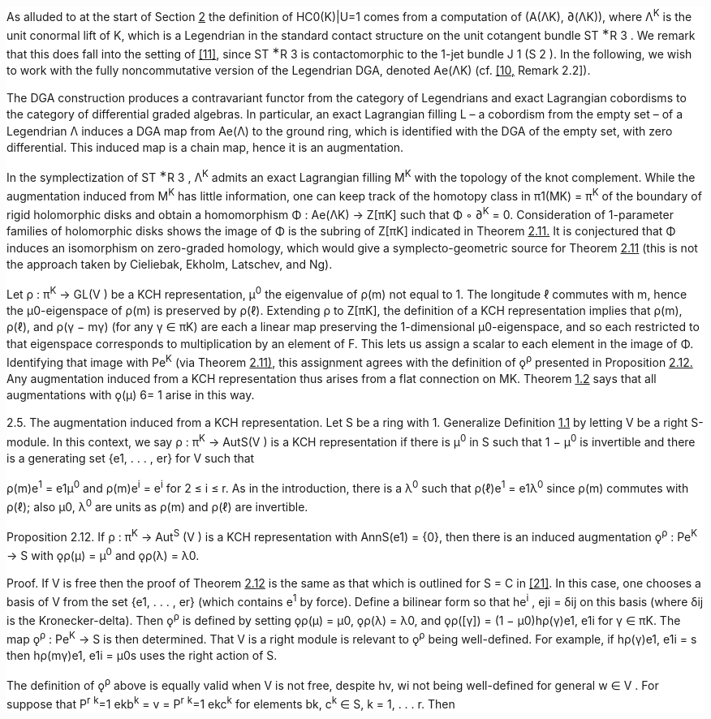As alluded to at the start of Section [2](#page-3-0) the definition of HC0(K)|U=1 comes from a computation of (A(ΛK), ∂(ΛK)), where Λ<sup>K</sup> is the unit conormal lift of K, which is a Legendrian in the standard contact structure on the unit cotangent bundle ST <sup>∗</sup>R 3 . We remark that this does fall into the setting of [\[11\]](#page-23-12), since ST <sup>∗</sup>R 3 is contactomorphic to the 1-jet bundle J 1 (S 2 ). In the following, we wish to work with the fully noncommutative version of the Legendrian DGA, denoted Ae(ΛK) (cf. [\[10,](#page-23-8) Remark 2.2]).

The DGA construction produces a contravariant functor from the category of Legendrians and exact Lagrangian cobordisms to the category of differential graded algebras. In particular, an exact Lagrangian filling L – a cobordism from the empty set – of a Legendrian Λ induces a DGA map from Ae(Λ) to the ground ring, which is identified with the DGA of the empty set, with zero differential. This induced map is a chain map, hence it is an augmentation.

In the symplectization of ST <sup>∗</sup>R 3 , Λ<sup>K</sup> admits an exact Lagrangian filling M<sup>K</sup> with the topology of the knot complement. While the augmentation induced from M<sup>K</sup> has little information, one can keep track of the homotopy class in π1(MK) = π<sup>K</sup> of the boundary of rigid holomorphic disks and obtain a homomorphism Φ : Ae(ΛK) → Z[πK] such that Φ ◦ ∂<sup>K</sup> = 0. Consideration of 1-parameter families of holomorphic disks shows the image of Φ is the subring of Z[πK] indicated in Theorem [2.11.](#page-7-0) It is conjectured that Φ induces an isomorphism on zero-graded homology, which would give a symplecto-geometric source for Theorem [2.11](#page-7-0) (this is not the approach taken by Cieliebak, Ekholm, Latschev, and Ng).

Let ρ : π<sup>K</sup> → GL(V ) be a KCH representation, µ<sup>0</sup> the eigenvalue of ρ(m) not equal to 1. The longitude ℓ commutes with m, hence the µ0-eigenspace of ρ(m) is preserved by ρ(ℓ). Extending ρ to Z[πK], the definition of a KCH representation implies that ρ(m), ρ(ℓ), and ρ(γ − mγ) (for any γ ∈ πK) are each a linear map preserving the 1-dimensional µ0-eigenspace, and so each restricted to that eigenspace corresponds to multiplication by an element of F. This lets us assign a scalar to each element in the image of Φ. Identifying that image with Pe<sup>K</sup> (via Theorem [2.11\)](#page-7-0), this assignment agrees with the definition of ǫ<sup>ρ</sup> presented in Proposition [2.12.](#page-8-2) Any augmentation induced from a KCH representation thus arises from a flat connection on MK. Theorem [1.2](#page-0-0) says that all augmentations with ǫ(µ) 6= 1 arise in this way.

2.5. The augmentation induced from a KCH representation. Let S be a ring with 1. Generalize Definition [1.1](#page-0-2) by letting V be a right S-module. In this context, we say ρ : π<sup>K</sup> → AutS(V ) is a KCH representation if there is µ<sup>0</sup> in S such that 1 − µ<sup>0</sup> is invertible and there is a generating set {e1, . . . , er} for V such that

ρ(m)e<sup>1</sup> = e1µ<sup>0</sup> and ρ(m)e<sup>i</sup> = e<sup>i</sup> for 2 ≤ i ≤ r. As in the introduction, there is a λ<sup>0</sup> such that ρ(ℓ)e<sup>1</sup> = e1λ<sup>0</sup> since ρ(m) commutes with ρ(ℓ); also µ0, λ<sup>0</sup> are units as ρ(m) and ρ(ℓ) are invertible.

<span id="page-8-2"></span>Proposition 2.12. If ρ : π<sup>K</sup> → Aut<sup>S</sup> (V ) is a KCH representation with AnnS(e1) = {0}, then there is an induced augmentation ǫ<sup>ρ</sup> : Pe<sup>K</sup> → S with ǫρ(µ) = µ<sup>0</sup> and ǫρ(λ) = λ0.

Proof. If V is free then the proof of Theorem [2.12](#page-8-2) is the same as that which is outlined for S = C in [\[21\]](#page-23-1). In this case, one chooses a basis of V from the set {e1, . . . , er} (which contains e<sup>1</sup> by force). Define a bilinear form so that he<sup>i</sup> , eji = δij on this basis (where δij is the Kronecker-delta). Then ǫ<sup>ρ</sup> is defined by setting ǫρ(µ) = µ0, ǫρ(λ) = λ0, and ǫρ([γ]) = (1 − µ0)hρ(γ)e1, e1i for γ ∈ πK. The map ǫ<sup>ρ</sup> : Pe<sup>K</sup> → S is then determined. That V is a right module is relevant to ǫ<sup>ρ</sup> being well-defined. For example, if hρ(γ)e1, e1i = s then hρ(mγ)e1, e1i = µ0s uses the right action of S.

The definition of ǫ<sup>ρ</sup> above is equally valid when V is not free, despite hv, wi not being well-defined for general w ∈ V . For suppose that P<sup>r</sup> <sup>k</sup>=1 ekb<sup>k</sup> = v = P<sup>r</sup> <sup>k</sup>=1 ekc<sup>k</sup> for elements bk, c<sup>k</sup> ∈ S, k = 1, . . . r. Then
